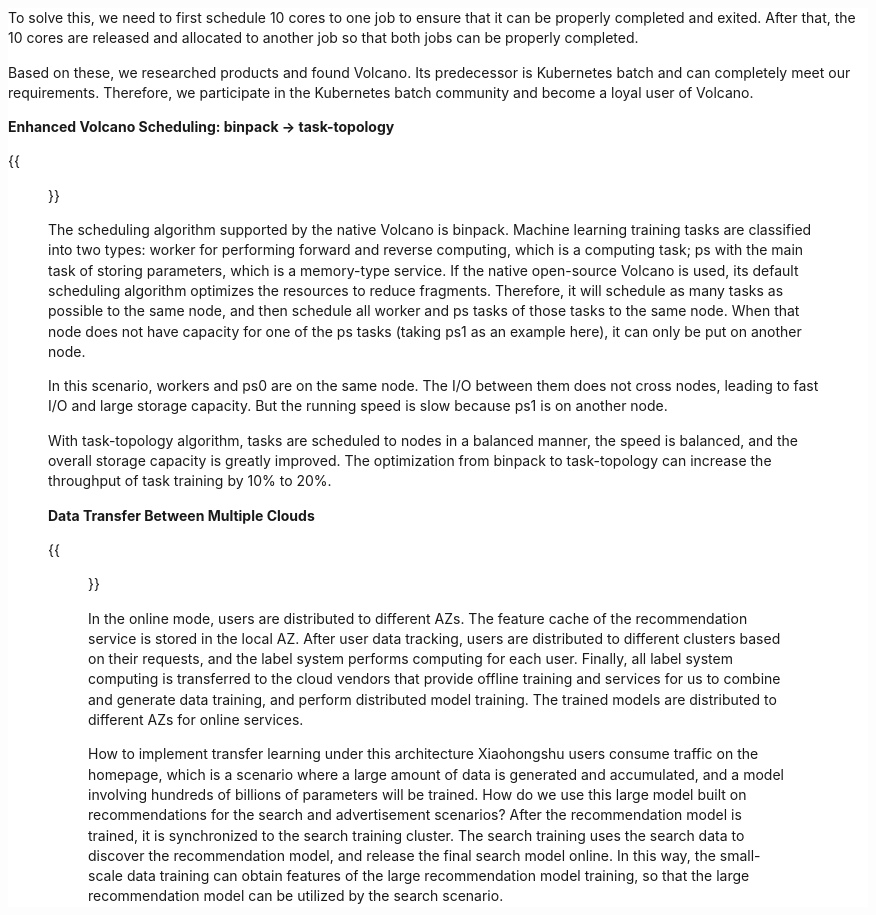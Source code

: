 
To solve this, we need to first schedule 10 cores to one job to ensure that it can be properly completed and exited. After that, the 10 cores are released and allocated to another job so that both jobs can be properly completed.


Based on these, we researched products and found Volcano. Its predecessor is Kubernetes batch and can completely meet our requirements. Therefore, we participate in the Kubernetes batch community and become a loyal user of Volcano.


__Enhanced Volcano Scheduling: binpack -> task-topology__

{{<figure library="1" src="xiaohongshu-en10.png">}} 

The scheduling algorithm supported by the native Volcano is binpack. Machine learning training tasks are classified into two types: worker for performing forward and reverse computing, which is a computing task; ps with the main task of storing parameters, which is a memory-type service. If the native open-source Volcano is used, its default scheduling algorithm optimizes the resources to reduce fragments. Therefore, it will schedule as many tasks as possible to the same node, and then schedule all worker and ps tasks of those tasks to the same node. When that node does not have capacity for one of the ps tasks (taking ps1 as an example here), it can only be put on another node.


In this scenario, workers and ps0 are on the same node. The I/O between them does not cross nodes, leading to fast I/O and large storage capacity. But the running speed is slow because ps1 is on another node.


With task-topology algorithm, tasks are scheduled to nodes in a balanced manner, the speed is balanced, and the overall storage capacity is greatly improved. The optimization from binpack to task-topology can increase the throughput of task training by 10% to 20%.

__Data Transfer Between Multiple Clouds__

{{<figure library="1" src="xiaohongshu-en11.png">}} 

In the online mode, users are distributed to different AZs. The feature cache of the recommendation service is stored in the local AZ. After user data tracking, users are distributed to different clusters based on their requests, and the label system performs computing for each user. Finally, all label system computing is transferred to the cloud vendors that provide offline training and services for us to combine and generate data training, and perform distributed model training. The trained models are distributed to different AZs for online services.


How to implement transfer learning under this architecture Xiaohongshu users consume traffic on the homepage, which is a scenario where a large amount of data is generated and accumulated, and a model involving hundreds of billions of parameters will be trained. How do we use this large model built on recommendations for the search and advertisement scenarios? After the recommendation model is trained, it is synchronized to the search training cluster. The search training uses the search data to discover the recommendation model, and release the final search model online. In this way, the small-scale data training can obtain features of the large recommendation model training, so that the large recommendation model can be utilized by the search scenario.
